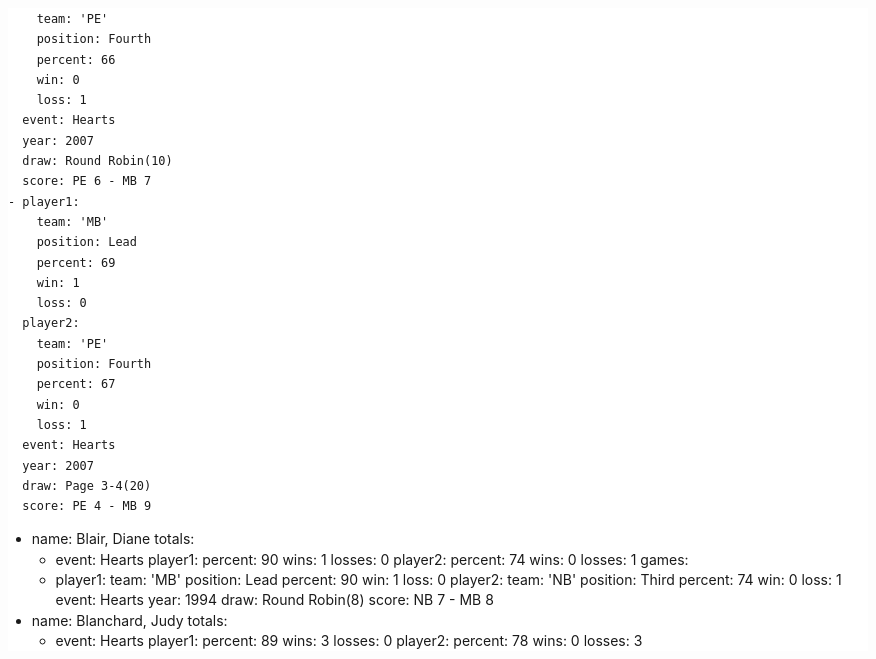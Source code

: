         team: 'PE'
        position: Fourth
        percent: 66
        win: 0
        loss: 1
      event: Hearts
      year: 2007
      draw: Round Robin(10)
      score: PE 6 - MB 7
    - player1:
        team: 'MB'
        position: Lead
        percent: 69
        win: 1
        loss: 0
      player2:
        team: 'PE'
        position: Fourth
        percent: 67
        win: 0
        loss: 1
      event: Hearts
      year: 2007
      draw: Page 3-4(20)
      score: PE 4 - MB 9
 - name: Blair, Diane
   totals:
    - event: Hearts
      player1:
        percent: 90
        wins: 1
        losses: 0
      player2:
        percent: 74
        wins: 0
        losses: 1
   games:
    - player1:
        team: 'MB'
        position: Lead
        percent: 90
        win: 1
        loss: 0
      player2:
        team: 'NB'
        position: Third
        percent: 74
        win: 0
        loss: 1
      event: Hearts
      year: 1994
      draw: Round Robin(8)
      score: NB 7 - MB 8
 - name: Blanchard, Judy
   totals:
    - event: Hearts
      player1:
        percent: 89
        wins: 3
        losses: 0
      player2:
        percent: 78
        wins: 0
        losses: 3
